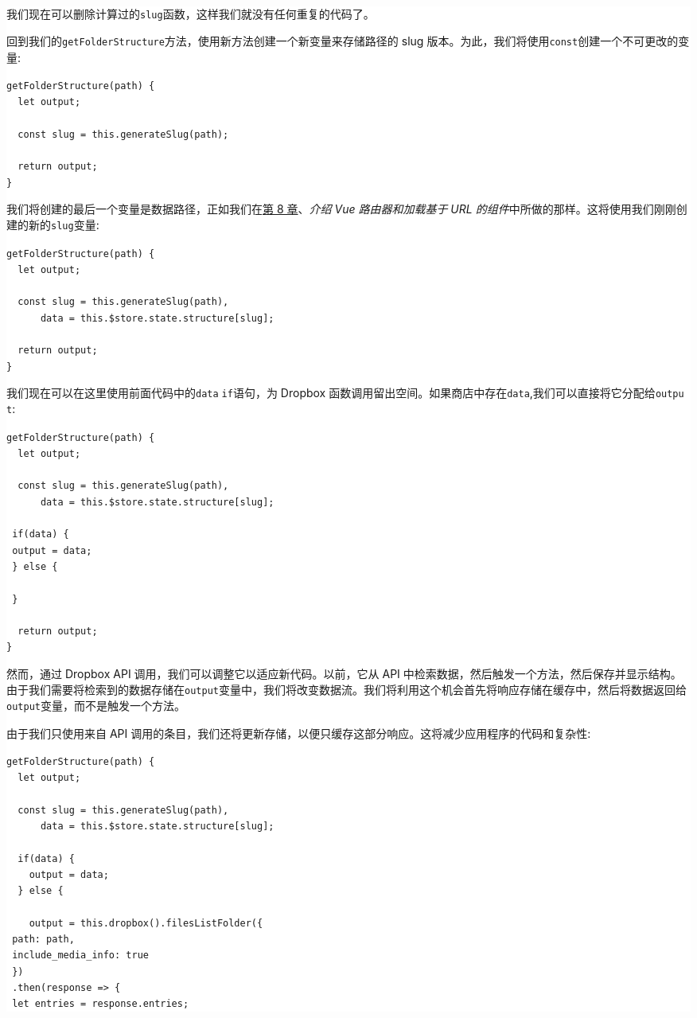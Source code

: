 我们现在可以删除计算过的`slug`函数，这样我们就没有任何重复的代码了。

回到我们的`getFolderStructure`方法，使用新方法创建一个新变量来存储路径的 slug 版本。为此，我们将使用`const`创建一个不可更改的变量:

```
getFolderStructure(path) {
  let output;

  const slug = this.generateSlug(path);

  return output;
}
```

我们将创建的最后一个变量是数据路径，正如我们在[第 8 章](part0135.html#40NRU0-985bf4ae118d4f62b18ae64204cb251c)、*介绍 Vue 路由器和加载基于 URL 的组件*中所做的那样。这将使用我们刚刚创建的新的`slug`变量:

```
getFolderStructure(path) {
  let output;

  const slug = this.generateSlug(path),
      data = this.$store.state.structure[slug];

  return output;
}
```

我们现在可以在这里使用前面代码中的`data` `if`语句，为 Dropbox 函数调用留出空间。如果商店中存在`data`,我们可以直接将它分配给`output`:

```
getFolderStructure(path) {
  let output;

  const slug = this.generateSlug(path),
      data = this.$store.state.structure[slug];

 if(data) {
 output = data;
 } else {

 }

  return output;
}
```

然而，通过 Dropbox API 调用，我们可以调整它以适应新代码。以前，它从 API 中检索数据，然后触发一个方法，然后保存并显示结构。由于我们需要将检索到的数据存储在`output`变量中，我们将改变数据流。我们将利用这个机会首先将响应存储在缓存中，然后将数据返回给`output`变量，而不是触发一个方法。

由于我们只使用来自 API 调用的条目，我们还将更新存储，以便只缓存这部分响应。这将减少应用程序的代码和复杂性:

```
getFolderStructure(path) {
  let output;

  const slug = this.generateSlug(path),
      data = this.$store.state.structure[slug];

  if(data) {
    output = data;
  } else {

    output = this.dropbox().filesListFolder({
 path: path, 
 include_media_info: true
 })
 .then(response => {
 let entries = response.entries;
```